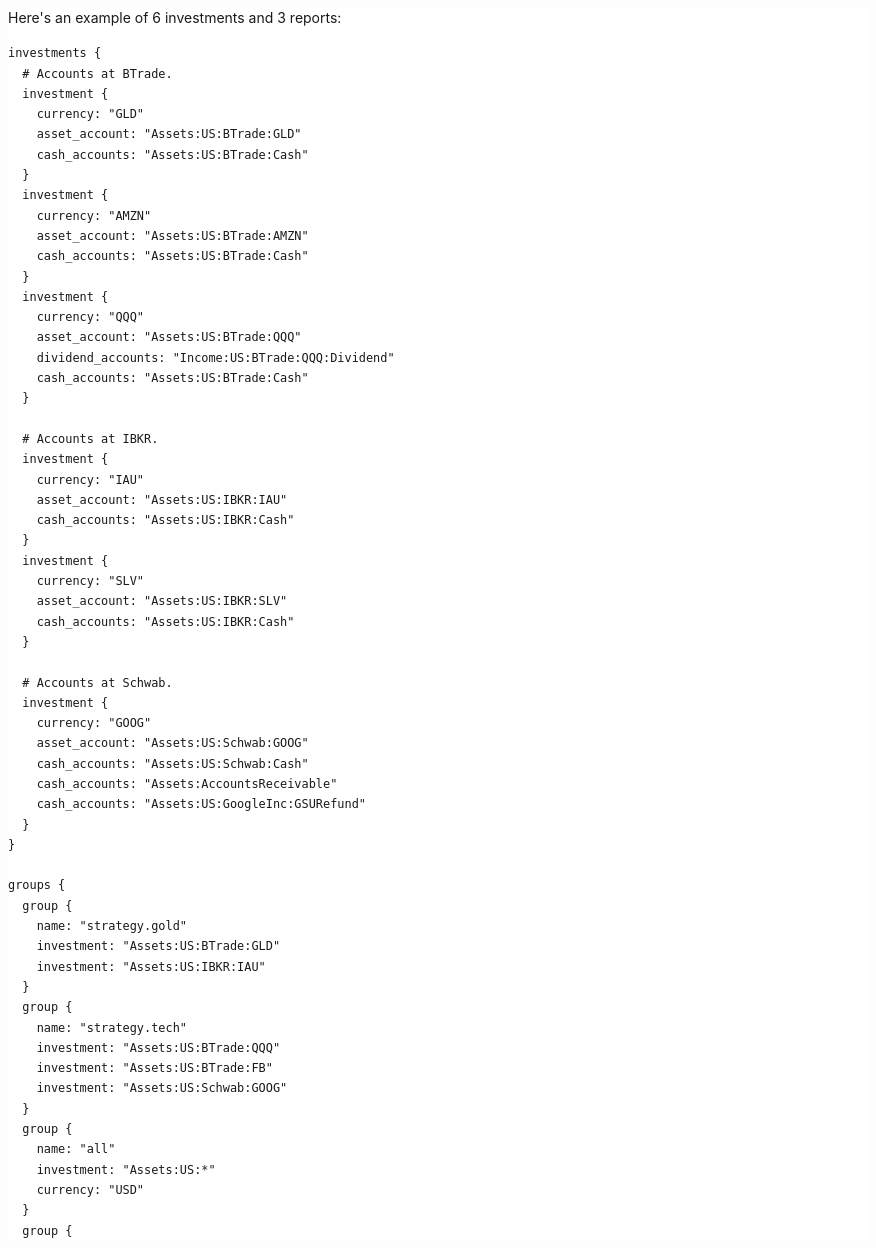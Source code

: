 Here's an example of 6 investments and 3 reports:

    investments {
      # Accounts at BTrade.                                           
      investment {
        currency: "GLD"
        asset_account: "Assets:US:BTrade:GLD"
        cash_accounts: "Assets:US:BTrade:Cash"
      }
      investment {
        currency: "AMZN"
        asset_account: "Assets:US:BTrade:AMZN"
        cash_accounts: "Assets:US:BTrade:Cash"
      }
      investment {
        currency: "QQQ"
        asset_account: "Assets:US:BTrade:QQQ"
        dividend_accounts: "Income:US:BTrade:QQQ:Dividend"
        cash_accounts: "Assets:US:BTrade:Cash"
      }

      # Accounts at IBKR.                                             
      investment {
        currency: "IAU"
        asset_account: "Assets:US:IBKR:IAU"
        cash_accounts: "Assets:US:IBKR:Cash"
      }
      investment {
        currency: "SLV"
        asset_account: "Assets:US:IBKR:SLV"
        cash_accounts: "Assets:US:IBKR:Cash"
      }

      # Accounts at Schwab.                                           
      investment {
        currency: "GOOG"
        asset_account: "Assets:US:Schwab:GOOG"
        cash_accounts: "Assets:US:Schwab:Cash"
        cash_accounts: "Assets:AccountsReceivable"
        cash_accounts: "Assets:US:GoogleInc:GSURefund"
      }
    }

    groups {
      group {
        name: "strategy.gold"
        investment: "Assets:US:BTrade:GLD"
        investment: "Assets:US:IBKR:IAU"
      }
      group {
        name: "strategy.tech"
        investment: "Assets:US:BTrade:QQQ"
        investment: "Assets:US:BTrade:FB"
        investment: "Assets:US:Schwab:GOOG"
      }
      group {
        name: "all"
        investment: "Assets:US:*"
        currency: "USD"
      }
      group {